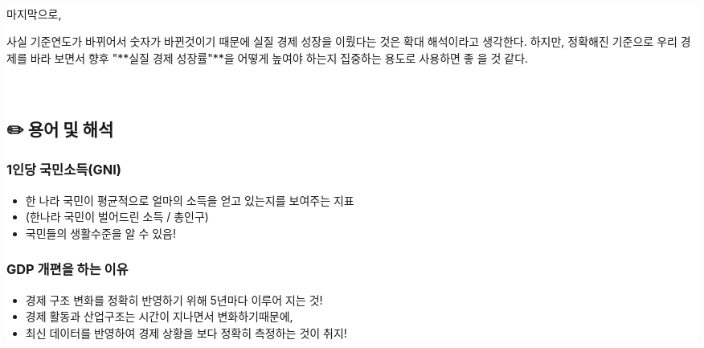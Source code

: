 마지막으로, 



사실 기준연도가 바뀌어서 숫자가 바뀐것이기 때문에
실질 경제 성장을 이뤘다는 것은 확대 해석이라고 생각한다. 
하지만, 정확해진 기준으로 우리 경제를 바라 보면서 
향후 "**실질 경제 성장률"**을 어떻게 높여야 하는지 
집중하는 용도로 사용하면 좋 을 것 같다. 

<br/>

## ✏️ 용어 및 해석

### 1인당 국민소득(GNI)

* 한 나라 국민이 평균적으로 얼마의 소득을 얻고 있는지를 보여주는 지표
* (한나라 국민이 벌어드린 소득 / 총인구)
* 국민들의 생활수준을 알 수 있음!

### GDP 개편을 하는 이유

* 경제 구조 변화를 정확히 반영하기 위해 5년마다 이루어 지는 것!
* 경제 활동과 산업구조는 시간이 지나면서 변화하기때문에, 
* 최신 데이터를 반영하여 경제 상황을 보다 정확히 측정하는 것이 취지! 